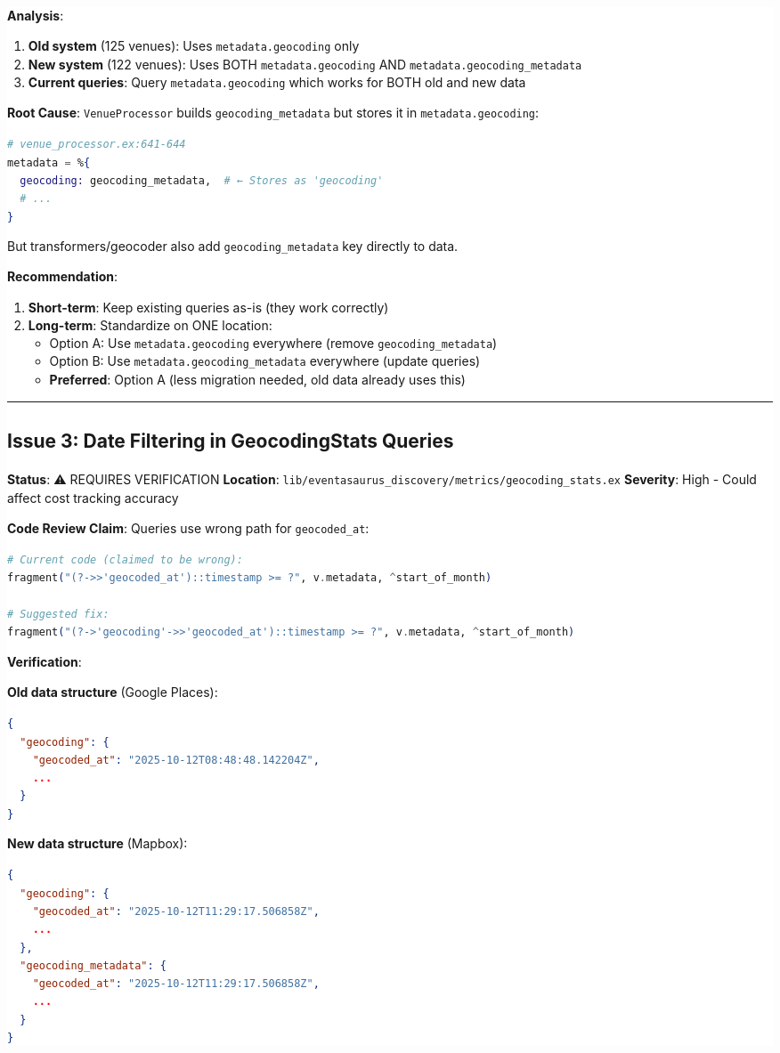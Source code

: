 **Analysis**:
1. **Old system** (125 venues): Uses `metadata.geocoding` only
2. **New system** (122 venues): Uses BOTH `metadata.geocoding` AND `metadata.geocoding_metadata`
3. **Current queries**: Query `metadata.geocoding` which works for BOTH old and new data

**Root Cause**: `VenueProcessor` builds `geocoding_metadata` but stores it in `metadata.geocoding`:
```elixir
# venue_processor.ex:641-644
metadata = %{
  geocoding: geocoding_metadata,  # ← Stores as 'geocoding'
  # ...
}
```

But transformers/geocoder also add `geocoding_metadata` key directly to data.

**Recommendation**:
1. **Short-term**: Keep existing queries as-is (they work correctly)
2. **Long-term**: Standardize on ONE location:
   - Option A: Use `metadata.geocoding` everywhere (remove `geocoding_metadata`)
   - Option B: Use `metadata.geocoding_metadata` everywhere (update queries)
   - **Preferred**: Option A (less migration needed, old data already uses this)

---

## Issue 3: Date Filtering in GeocodingStats Queries

**Status**: ⚠️ REQUIRES VERIFICATION
**Location**: `lib/eventasaurus_discovery/metrics/geocoding_stats.ex`
**Severity**: High - Could affect cost tracking accuracy

**Code Review Claim**: Queries use wrong path for `geocoded_at`:
```elixir
# Current code (claimed to be wrong):
fragment("(?->>'geocoded_at')::timestamp >= ?", v.metadata, ^start_of_month)

# Suggested fix:
fragment("(?->'geocoding'->>'geocoded_at')::timestamp >= ?", v.metadata, ^start_of_month)
```

**Verification**:

**Old data structure** (Google Places):
```json
{
  "geocoding": {
    "geocoded_at": "2025-10-12T08:48:48.142204Z",
    ...
  }
}
```

**New data structure** (Mapbox):
```json
{
  "geocoding": {
    "geocoded_at": "2025-10-12T11:29:17.506858Z",
    ...
  },
  "geocoding_metadata": {
    "geocoded_at": "2025-10-12T11:29:17.506858Z",
    ...
  }
}
```
